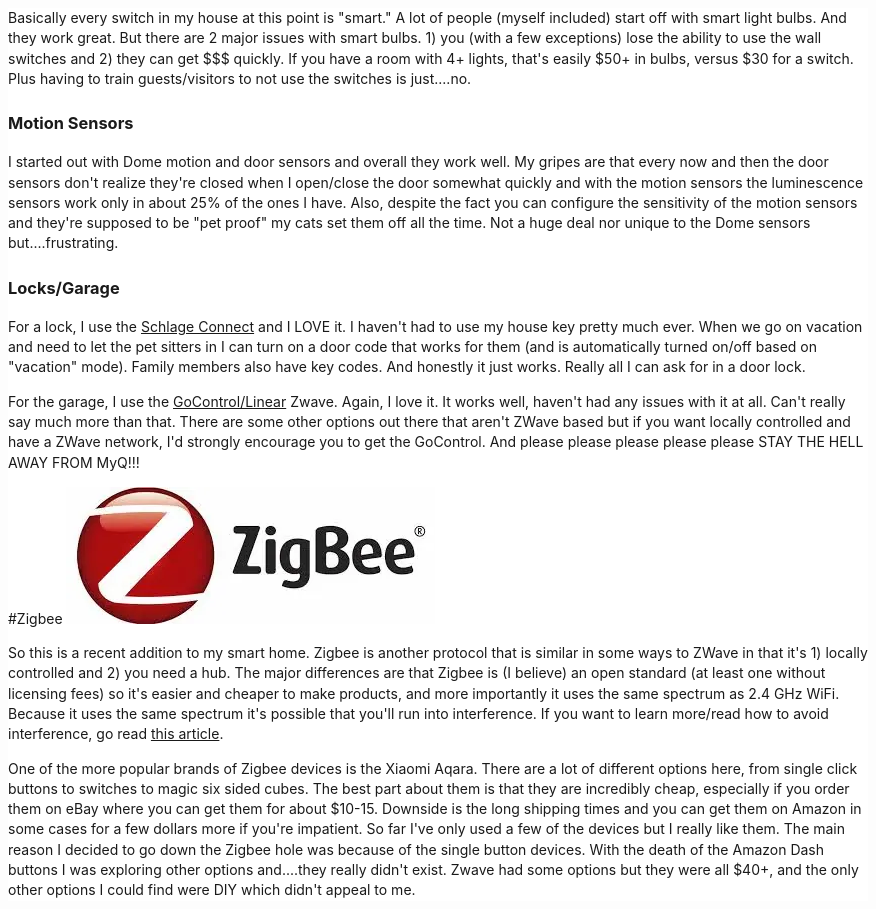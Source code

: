 Basically every switch in my house at this point is "smart."  A lot of people (myself included) start off with smart light bulbs.  And they work great.  But there are 2 major issues with smart bulbs.  1) you (with a few exceptions) lose the ability to use the wall switches and 2) they can get $$$ quickly.  If you have a room with 4+ lights, that's easily $50+ in bulbs, versus $30 for a switch.  Plus having to train guests/visitors to not use the switches is just....no.

### Motion Sensors

I started out with Dome motion and door sensors and overall they work well.  My gripes are that every now and then the door sensors don't realize they're closed when I open/close the door somewhat quickly and with the motion sensors the luminescence sensors work only in about 25% of the ones I have.  Also, despite the fact you can configure the sensitivity of the motion sensors and they're supposed to be "pet proof" my cats set them off all the time.  Not a huge deal nor unique to the Dome sensors but....frustrating.

### Locks/Garage

For a lock, I use the [Schlage Connect](https://www.amazon.com/Schlage-Connect-Touchscreen-Deadbolt-SmartThings/dp/B00AGK9KOG) and I LOVE it.  I haven't had to use my house key pretty much ever.  When we go on vacation and need to let the pet sitters in I can turn on a door code that works for them (and is automatically turned on/off based on "vacation" mode).  Family members also have key codes.  And honestly it just works.  Really all I can ask for in a door lock.

For the garage, I use the [GoControl/Linear](https://smile.amazon.com/GoControl-Linear-GD00Z-4-Z-Wave-Controller/dp/B00M75TEIU) Zwave.  Again, I love it.  It works well, haven't had any issues with it at all.  Can't really say much more than that.  There are some other options out there that aren't ZWave based but if you want locally controlled and have a ZWave network, I'd strongly encourage you to get the GoControl.  And please please please please please STAY THE HELL AWAY FROM MyQ!!!

#Zigbee
![](zigbee.png)

So this is a recent addition to my smart home.  Zigbee is another protocol that is similar in some ways to ZWave in that it's 1) locally controlled and 2) you need a hub.  The major differences are that Zigbee is (I believe) an open standard (at least one without licensing fees) so it's easier and cheaper to make products, and more importantly it uses the same spectrum as 2.4 GHz WiFi.  Because it uses the same spectrum it's possible that you'll run into interference.  If you want to learn more/read how to avoid interference, go read [this article](https://support.metageek.com/hc/en-us/articles/203845040-ZigBee-and-WiFi-Coexistence).

One of the more popular brands of Zigbee devices is the Xiaomi Aqara.  There are a lot of different options here, from single click buttons to switches to magic six sided cubes.  The best part about them is that they are incredibly cheap, especially if you order them on eBay where you can get them for about $10-15.  Downside is the long shipping times and you can get them on Amazon in some cases for a few dollars more if you're impatient.  So far I've only used a few of the devices but I really like them.  The main reason I decided to go down the Zigbee hole was because of the single button devices.  With the death of the Amazon Dash buttons I was exploring other options and....they really didn't exist.  Zwave had some options but they were all $40+, and the only other options I could find were DIY which didn't appeal to me.
